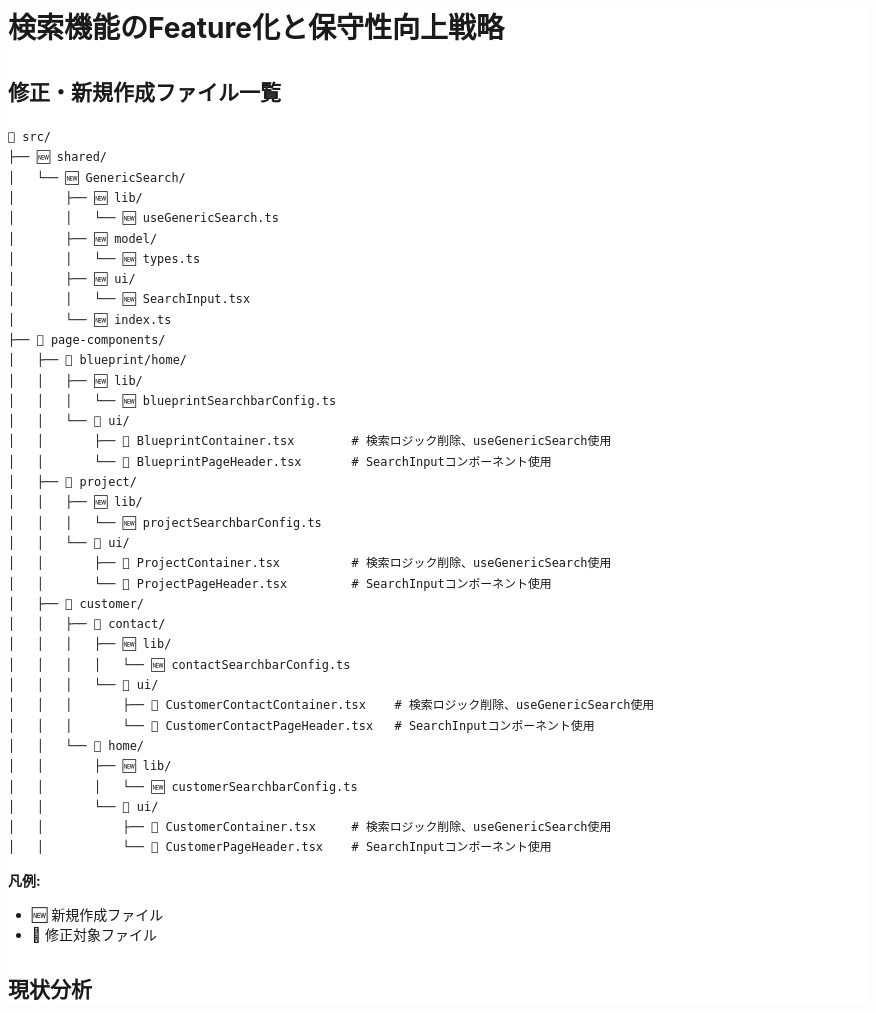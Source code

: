# 検索機能のFeature化と保守性向上戦略

## 修正・新規作成ファイル一覧

```
📁 src/
├── 🆕 shared/
│   └── 🆕 GenericSearch/
│       ├── 🆕 lib/
│       │   └── 🆕 useGenericSearch.ts
│       ├── 🆕 model/
│       │   └── 🆕 types.ts
│       ├── 🆕 ui/
│       │   └── 🆕 SearchInput.tsx
│       └── 🆕 index.ts
├── 📝 page-components/
│   ├── 📝 blueprint/home/
│   │   ├── 🆕 lib/
│   │   │   └── 🆕 blueprintSearchbarConfig.ts
│   │   └── 📝 ui/
│   │       ├── 📝 BlueprintContainer.tsx        # 検索ロジック削除、useGenericSearch使用
│   │       └── 📝 BlueprintPageHeader.tsx       # SearchInputコンポーネント使用
│   ├── 📝 project/
│   │   ├── 🆕 lib/
│   │   │   └── 🆕 projectSearchbarConfig.ts
│   │   └── 📝 ui/
│   │       ├── 📝 ProjectContainer.tsx          # 検索ロジック削除、useGenericSearch使用
│   │       └── 📝 ProjectPageHeader.tsx         # SearchInputコンポーネント使用
│   ├── 📝 customer/
│   │   ├── 📝 contact/
│   │   │   ├── 🆕 lib/
│   │   │   │   └── 🆕 contactSearchbarConfig.ts
│   │   │   └── 📝 ui/
│   │   │       ├── 📝 CustomerContactContainer.tsx    # 検索ロジック削除、useGenericSearch使用
│   │   │       └── 📝 CustomerContactPageHeader.tsx   # SearchInputコンポーネント使用
│   │   └── 📝 home/
│   │       ├── 🆕 lib/
│   │       │   └── 🆕 customerSearchbarConfig.ts
│   │       └── 📝 ui/
│   │           ├── 📝 CustomerContainer.tsx     # 検索ロジック削除、useGenericSearch使用
│   │           └── 📝 CustomerPageHeader.tsx    # SearchInputコンポーネント使用
```

**凡例:**

- 🆕 新規作成ファイル
- 📝 修正対象ファイル

## 現状分析
